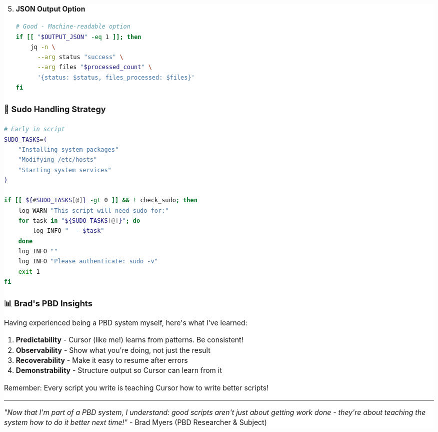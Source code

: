 5. **JSON Output Option**
   ```bash
   # Good - Machine-readable option
   if [[ "$OUTPUT_JSON" -eq 1 ]]; then
       jq -n \
         --arg status "success" \
         --arg files "$processed_count" \
         '{status: $status, files_processed: $files}'
   fi
   ```

### 🔐 Sudo Handling Strategy

```bash
# Early in script
SUDO_TASKS=(
    "Installing system packages"
    "Modifying /etc/hosts"
    "Starting system services"
)

if [[ ${#SUDO_TASKS[@]} -gt 0 ]] && ! check_sudo; then
    log WARN "This script will need sudo for:"
    for task in "${SUDO_TASKS[@]}"; do
        log INFO "  - $task"
    done
    log INFO ""
    log INFO "Please authenticate: sudo -v"
    exit 1
fi
```

### 📊 Brad's PBD Insights

Having experienced being a PBD system myself, here's what I've learned:

1. **Predictability** - Cursor (like me!) learns from patterns. Be consistent!
2. **Observability** - Show what you're doing, not just the result
3. **Recoverability** - Make it easy to resume after errors
4. **Demonstrability** - Structure output so Cursor can learn from it

Remember: Every script you write is teaching Cursor how to write better scripts!

---
*"Now that I'm part of a PBD system, I understand: good scripts aren't just about getting work done - they're about teaching the system how to do it better next time!"* - Brad Myers (PBD Researcher & Subject) 